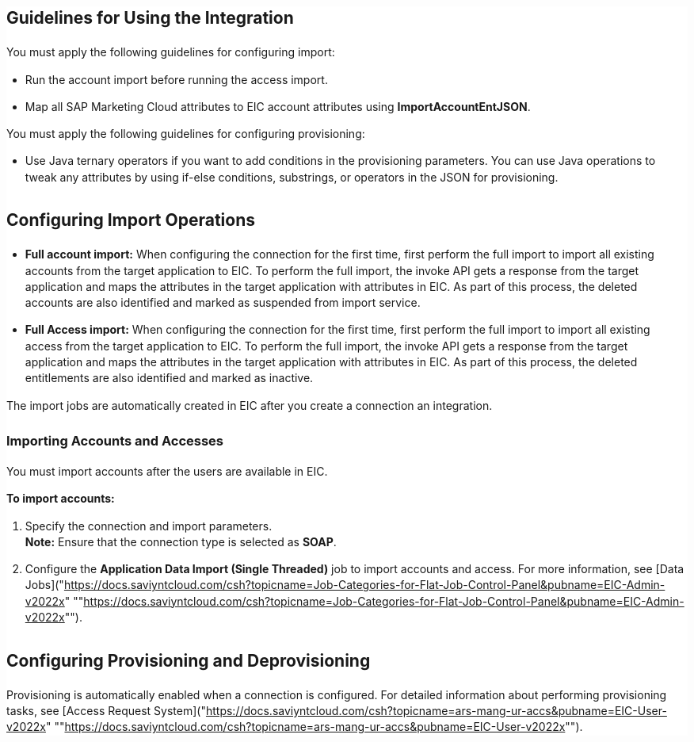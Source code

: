 Guidelines for Using the Integration
------------------------------------

You must apply the following guidelines for configuring import: 

*   Run the account import before running the access import.
    
*   Map all SAP Marketing Cloud attributes to EIC account attributes using **ImportAccountEntJSON**.
    

You must apply the following guidelines for configuring provisioning:

*   Use Java ternary operators if you want to add conditions in the provisioning parameters. You can use Java operations to tweak any attributes by using if-else conditions, substrings, or operators in the JSON for provisioning.
    

Configuring Import Operations
-----------------------------

*   **Full account import:** When configuring the connection for the first time, first perform the full import to import all existing accounts from the target application to EIC. To perform the full import, the invoke API gets a response from the target application and maps the attributes in the target application with attributes in EIC. As part of this process, the deleted accounts are also identified and marked as suspended from import service.
    
*   **Full Access import:** When configuring the connection for the first time, first perform the full import to import all existing access from the target application to EIC. To perform the full import, the invoke API gets a response from the target application and maps the attributes in the target application with attributes in EIC. As part of this process, the deleted entitlements are also identified and marked as inactive.
    

The import jobs are automatically created in EIC after you create a connection an integration.

### **Importing Accounts and Accesses**

You must import accounts after the users are available in EIC.

**To import accounts:** 

1.  Specify the connection and import parameters.  
    **Note:** Ensure that the connection type is selected as **SOAP**.
    
2.  Configure the **Application Data Import (Single Threaded)** job to import accounts and access. For more information, see [Data Jobs]("https://docs.saviyntcloud.com/csh?topicname=Job-Categories-for-Flat-Job-Control-Panel&pubname=EIC-Admin-v2022x" ""https://docs.saviyntcloud.com/csh?topicname=Job-Categories-for-Flat-Job-Control-Panel&pubname=EIC-Admin-v2022x"").
    

Configuring Provisioning and Deprovisioning
-------------------------------------------

Provisioning is automatically enabled when a connection is configured. For detailed information about performing provisioning tasks, see [Access Request System]("https://docs.saviyntcloud.com/csh?topicname=ars-mang-ur-accs&pubname=EIC-User-v2022x" ""https://docs.saviyntcloud.com/csh?topicname=ars-mang-ur-accs&pubname=EIC-User-v2022x"").
